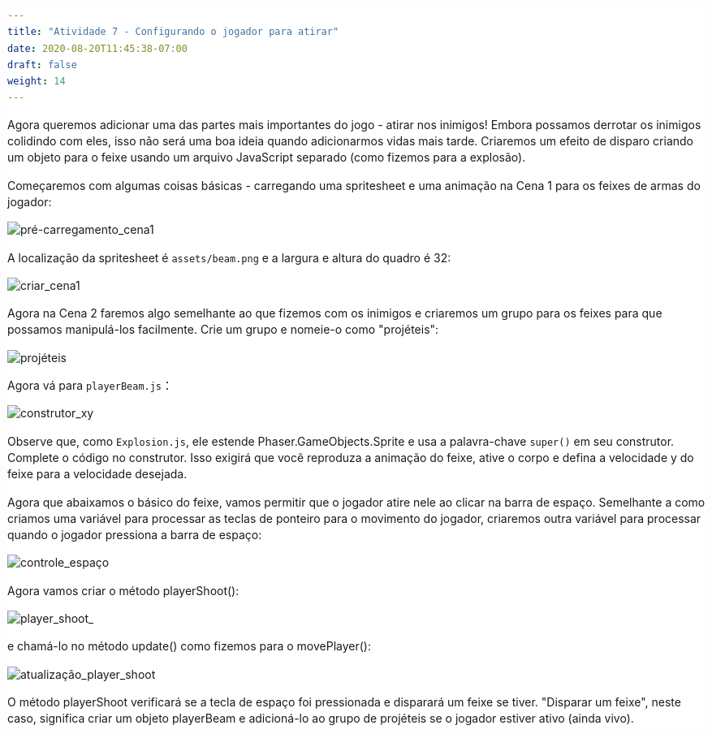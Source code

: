 ```yaml
---
title: "Atividade 7 - Configurando o jogador para atirar"
date: 2020-08-20T11:45:38-07:00
draft: false
weight: 14
---
```


Agora queremos adicionar uma das partes mais importantes do jogo - atirar nos inimigos! Embora possamos derrotar os inimigos colidindo com eles, isso não será uma boa ideia quando adicionarmos vidas mais tarde. Criaremos um efeito de disparo criando um objeto para o feixe usando um arquivo JavaScript separado (como fizemos para a explosão).

Começaremos com algumas coisas básicas - carregando uma spritesheet e uma animação na Cena 1 para os feixes de armas do jogador:


<img src="../media/8/scene1_preload.png" alt="pré-carregamento_cena1" style="width:950px;"/>

A localização da spritesheet é `assets/beam.png` e a largura e altura do quadro é 32:


<img src="../media/8/scene1_create.png" alt="criar_cena1" style="width:950px;"/>

Agora na Cena 2 faremos algo semelhante ao que fizemos com os inimigos e criaremos um grupo para os feixes para que possamos manipulá-los facilmente. Crie um grupo e nomeie-o como "projéteis":


<img src="../media/8/projectiles_step1.png" alt="projéteis" style="width:950px;"/>

Agora vá para `playerBeam.js`：


<img src="../media/8/constructor_xy.png" alt="construtor_xy" style="width:950px;"/>

Observe que, como `Explosion.js`, ele estende Phaser.GameObjects.Sprite e usa a palavra-chave `super()` em seu construtor. Complete o código no construtor. Isso exigirá que você reproduza a animação do feixe, ative o corpo e defina a velocidade y do feixe para a velocidade desejada.

Agora que abaixamos o básico do feixe, vamos permitir que o jogador atire nele ao clicar na barra de espaço. Semelhante a como criamos uma variável para processar as teclas de ponteiro para o movimento do jogador, criaremos outra variável para processar quando o jogador pressiona a barra de espaço:


<img src="../media/8/control_space.png" alt="controle_espaço" style="width:950px;"/>

Agora vamos criar o método playerShoot():


<img src="../media/8/player_shoot.png" alt="player_shoot_" style="width:950px;"/>

e chamá-lo no método update() como fizemos para o movePlayer():


<img src="../media/8/update_player_shoot.png" alt="atualização_player_shoot" style="width:950px;"/>

O método playerShoot verificará se a tecla de espaço foi pressionada e disparará um feixe se tiver. "Disparar um feixe", neste caso, significa criar um objeto playerBeam e adicioná-lo ao grupo de projéteis se o jogador estiver ativo (ainda vivo).
